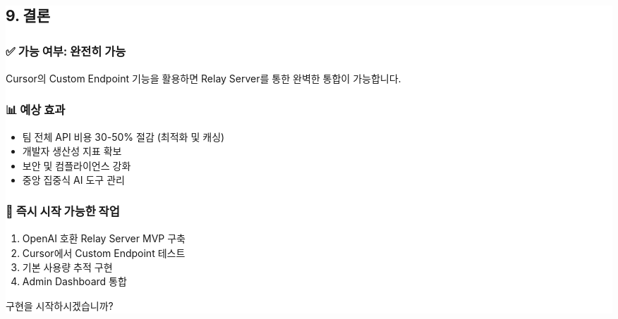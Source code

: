 ## 9. 결론

### ✅ **가능 여부: 완전히 가능**

Cursor의 Custom Endpoint 기능을 활용하면 Relay Server를 통한 완벽한 통합이 가능합니다.

### 📊 **예상 효과**
- 팀 전체 API 비용 30-50% 절감 (최적화 및 캐싱)
- 개발자 생산성 지표 확보
- 보안 및 컴플라이언스 강화
- 중앙 집중식 AI 도구 관리

### 🚀 **즉시 시작 가능한 작업**
1. OpenAI 호환 Relay Server MVP 구축
2. Cursor에서 Custom Endpoint 테스트
3. 기본 사용량 추적 구현
4. Admin Dashboard 통합

구현을 시작하시겠습니까?
